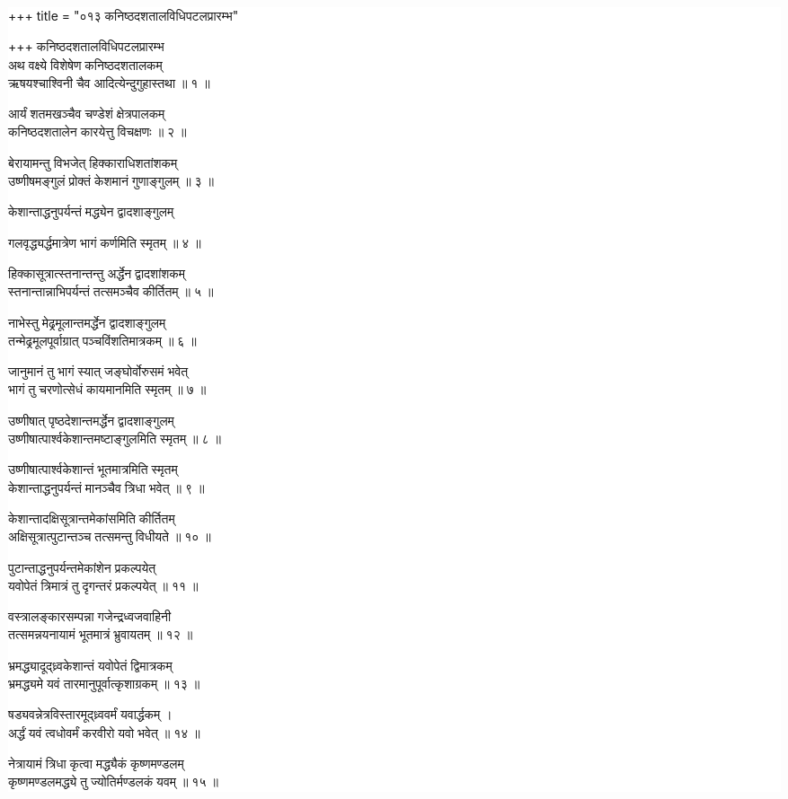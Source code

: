 +++
title = "०१३ कनिष्ठदशतालविधिपटलप्रारम्भ"

+++
कनिष्ठदशतालविधिपटलप्रारम्भ  
अथ वक्ष्ये विशेषेण कनिष्ठदशतालकम्  
ऋषयश्चाश्विनी चैव आदित्येन्दुगुहास्तथा ॥ १ ॥


आर्यं शतमखञ्चैव चण्डेशं क्षेत्रपालकम्  
कनिष्ठदशतालेन कारयेत्तु विचक्षणः ॥ २ ॥


बेरायामन्तु विभजेत् हिक्काराधिशतांशकम्  
उष्णीषमङ्गुलं प्रोक्तं केशमानं गुणाङ्गुलम् ॥ ३ ॥


केशान्ताद्धनुपर्यन्तं मद्ध्येन द्वादशाङ्गुलम्

गलवृद्ध्यर्द्धमात्रेण भागं कर्णमिति स्मृतम् ॥ ४ ॥


हिक्कासूत्रात्स्तनान्तन्तु अर्द्धेन द्वादशांशकम्  
स्तनान्तान्नाभिपर्यन्तं तत्समञ्चैव कीर्तितम् ॥ ५ ॥


नाभेस्तु मेढ्रमूलान्तमर्द्धेन द्वादशाङ्गुलम्  
तन्मेढ्रमूलपूर्वाग्रात् पञ्चविंशतिमात्रकम् ॥ ६ ॥


जानुमानं तु भागं स्यात् जङ्घोर्वोरुसमं भवेत्  
भागं तु चरणोत्सेधं कायमानमिति स्मृतम् ॥ ७ ॥


उष्णीषात् पृष्ठदेशान्तमर्द्धेन द्वादशाङ्गुलम्  
उष्णीषात्पार्श्वकेशान्तमष्टाङ्गुलमिति स्मृतम् ॥ ८ ॥


उष्णीषात्पार्श्वकेशान्तं भूतमात्रमिति स्मृतम्  
केशान्ताद्धनुपर्यन्तं मानञ्चैव त्रिधा भवेत् ॥ ९ ॥


केशान्तादक्षिसूत्रान्तमेकांसमिति कीर्तितम्  
अक्षिसूत्रात्पुटान्तञ्च तत्समन्तु विधीयते ॥ १० ॥


पुटान्ताद्धनुपर्यन्तमेकांशेन प्रकल्पयेत्  
यवोपेतं त्रिमात्रं तु दृगन्तरं प्रकल्पयेत् ॥ ११ ॥


वस्त्रालङ्कारसम्पन्ना गजेन्द्रध्वजवाहिनी  
तत्समन्नयनायामं भूतमात्रं भ्रुवायतम् ॥ १२ ॥


भ्रमद्ध्यादूद्ध्र्वकेशान्तं यवोपेतं द्विमात्रकम्  
भ्रमद्ध्यमे यवं तारमानुपूर्वात्कृशाग्रकम् ॥ १३ ॥


षड्यवन्नेत्रविस्तारमूद्ध्र्ववर्मं यवार्द्धकम् ।  
अर्द्धं यवं त्वधोवर्मं करवीरो यवो भवेत् ॥ १४ ॥


नेत्रायामं त्रिधा कृत्वा मद्ध्यैकं कृष्णमण्डलम्  
कृष्णमण्डलमद्ध्ये तु ज्योतिर्मण्डलकं यवम् ॥ १५ ॥
